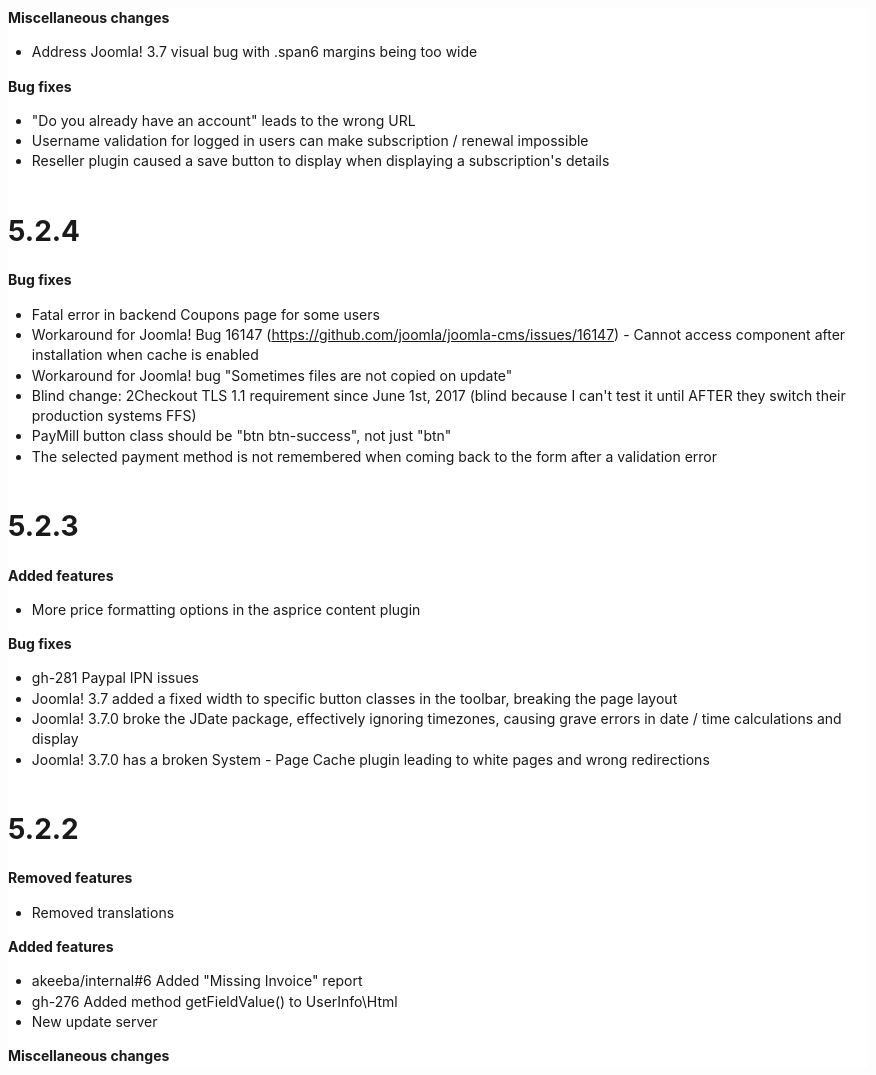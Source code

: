 **Miscellaneous changes**

* Address Joomla! 3.7 visual bug with .span6 margins being too wide

**Bug fixes**

* "Do you already have an account" leads to the wrong URL
* Username validation for logged in users can make subscription / renewal impossible
* Reseller plugin caused a save button to display when displaying a subscription's details

# 5.2.4

**Bug fixes**

* Fatal error in backend Coupons page for some users
* Workaround for Joomla! Bug 16147 (https://github.com/joomla/joomla-cms/issues/16147) - Cannot access component after installation when cache is enabled
* Workaround for Joomla! bug "Sometimes files are not copied on update"
* Blind change: 2Checkout TLS 1.1 requirement since June 1st, 2017 (blind because I can't test it until AFTER they switch their production systems FFS)
* PayMill button class should be "btn btn-success", not just "btn"
* The selected payment method is not remembered when coming back to the form after a validation error

# 5.2.3

**Added features**

* More price formatting options in the asprice content plugin

**Bug fixes**

* gh-281 Paypal IPN issues
* Joomla! 3.7 added a fixed width to specific button classes in the toolbar, breaking the page layout
* Joomla! 3.7.0 broke the JDate package, effectively ignoring timezones, causing grave errors in date / time calculations and display
* Joomla! 3.7.0 has a broken System - Page Cache plugin leading to white pages and wrong redirections

# 5.2.2

**Removed features**

* Removed translations

**Added features**

* akeeba/internal#6 Added "Missing Invoice" report
* gh-276 Added method getFieldValue() to UserInfo\Html
* New update server

**Miscellaneous changes**
